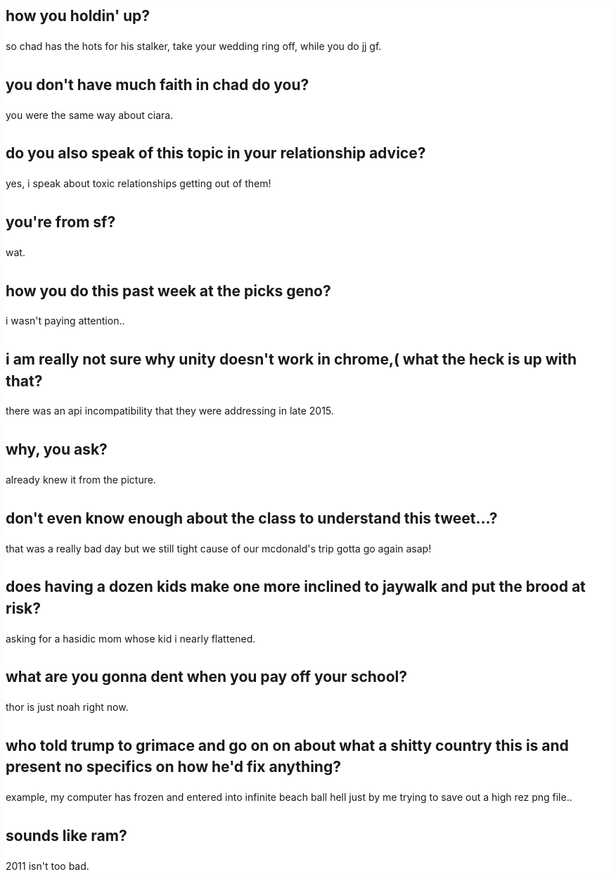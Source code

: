 ## how you holdin' up?
so chad has the hots for his stalker, take your wedding ring off, while you do jj gf.

## you don't have much faith in chad do you?
you were the same way about ciara.

## do you also speak of this topic in your relationship advice?
yes, i speak about toxic relationships  getting out of them!

## you're from sf?
wat.

## how you do this past week at the picks geno?
i wasn't paying attention..

## i am really not sure why unity doesn't work in chrome,( what the heck is up with that?
there was an api incompatibility that they were addressing in late 2015.

## why, you ask?
already knew it from the picture.

## don't even know enough about the class to understand this tweet...?
that was a really bad day but we still tight cause of our mcdonald's trip gotta go again asap!

## does having a dozen kids make one more inclined to jaywalk and put the brood at risk?
asking for a hasidic mom whose kid i nearly flattened.

## what are you gonna dent when you pay off your school?
thor is just noah right now.

## who told trump to grimace and go on  on about what a shitty country this is and present no specifics on how he'd fix anything?
example, my computer has frozen and entered into infinite beach ball hell just by me trying to save out a high rez png file..

## sounds like ram?
2011 isn't too bad.
